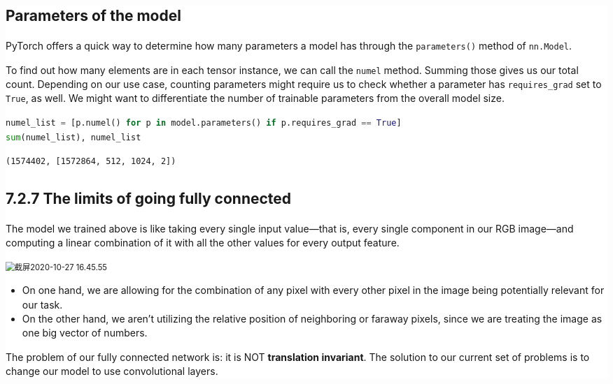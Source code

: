 ## Parameters of the model

PyTorch offers a quick way to determine how many parameters a model has through the `parameters()` method of `nn.Model`.

To find out how many elements are in each tensor instance, we can call the `numel` method. Summing those gives us our total count. Depending on our use case, counting parameters might require us to check whether a parameter has `requires_grad` set to `True`, as well. We might want to differentiate the number of trainable parameters from the overall model size.

```python
numel_list = [p.numel() for p in model.parameters() if p.requires_grad == True]
sum(numel_list), numel_list
```

```txt
(1574402, [1572864, 512, 1024, 2])
```



## 7.2.7 The limits of going fully connected

The model we trained above is like taking every single input value—that is, every single component in our RGB image—and computing a linear combination of it with all the other values for every output feature.

<img src="https://raw.githubusercontent.com/EckoTan0804/upic-repo/master/uPic/截屏2020-10-27%2016.45.55.png" alt="截屏2020-10-27 16.45.55" style="zoom:80%;" />

- On one hand, we are allowing for the combination of any pixel with every other pixel in the image being potentially relevant for our task.
- On the other hand, we aren’t utilizing the relative position of neighboring or faraway pixels, since we are treating the image as one big vector of numbers.

The problem of our fully connected network is: it is NOT **translation invariant**. The solution to our current set of problems is to change our model to use convolutional layers.